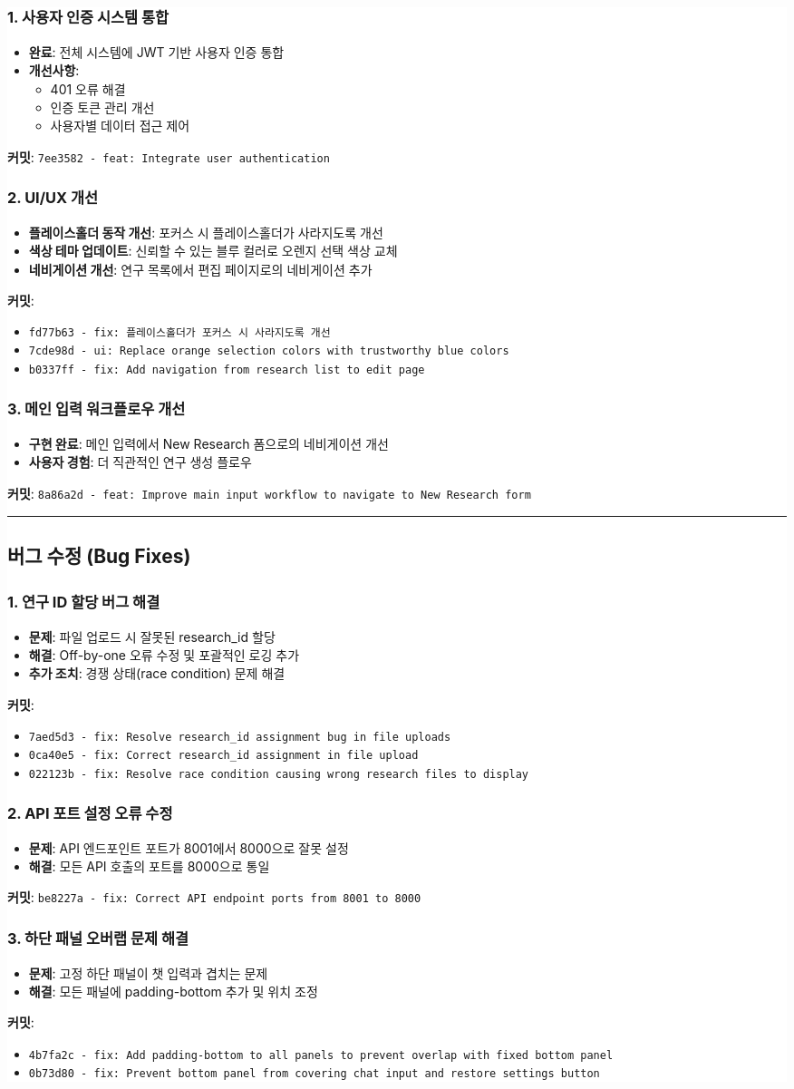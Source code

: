 ### 1. 사용자 인증 시스템 통합
- **완료**: 전체 시스템에 JWT 기반 사용자 인증 통합
- **개선사항**:
  - 401 오류 해결
  - 인증 토큰 관리 개선
  - 사용자별 데이터 접근 제어

**커밋**: `7ee3582 - feat: Integrate user authentication`

### 2. UI/UX 개선
- **플레이스홀더 동작 개선**: 포커스 시 플레이스홀더가 사라지도록 개선
- **색상 테마 업데이트**: 신뢰할 수 있는 블루 컬러로 오렌지 선택 색상 교체
- **네비게이션 개선**: 연구 목록에서 편집 페이지로의 네비게이션 추가

**커밋**: 
- `fd77b63 - fix: 플레이스홀더가 포커스 시 사라지도록 개선`
- `7cde98d - ui: Replace orange selection colors with trustworthy blue colors`
- `b0337ff - fix: Add navigation from research list to edit page`

### 3. 메인 입력 워크플로우 개선
- **구현 완료**: 메인 입력에서 New Research 폼으로의 네비게이션 개선
- **사용자 경험**: 더 직관적인 연구 생성 플로우

**커밋**: `8a86a2d - feat: Improve main input workflow to navigate to New Research form`

---

## 버그 수정 (Bug Fixes)

### 1. 연구 ID 할당 버그 해결
- **문제**: 파일 업로드 시 잘못된 research_id 할당
- **해결**: Off-by-one 오류 수정 및 포괄적인 로깅 추가
- **추가 조치**: 경쟁 상태(race condition) 문제 해결

**커밋**: 
- `7aed5d3 - fix: Resolve research_id assignment bug in file uploads`
- `0ca40e5 - fix: Correct research_id assignment in file upload`
- `022123b - fix: Resolve race condition causing wrong research files to display`

### 2. API 포트 설정 오류 수정
- **문제**: API 엔드포인트 포트가 8001에서 8000으로 잘못 설정
- **해결**: 모든 API 호출의 포트를 8000으로 통일

**커밋**: `be8227a - fix: Correct API endpoint ports from 8001 to 8000`

### 3. 하단 패널 오버랩 문제 해결
- **문제**: 고정 하단 패널이 챗 입력과 겹치는 문제
- **해결**: 모든 패널에 padding-bottom 추가 및 위치 조정

**커밋**: 
- `4b7fa2c - fix: Add padding-bottom to all panels to prevent overlap with fixed bottom panel`
- `0b73d80 - fix: Prevent bottom panel from covering chat input and restore settings button`
